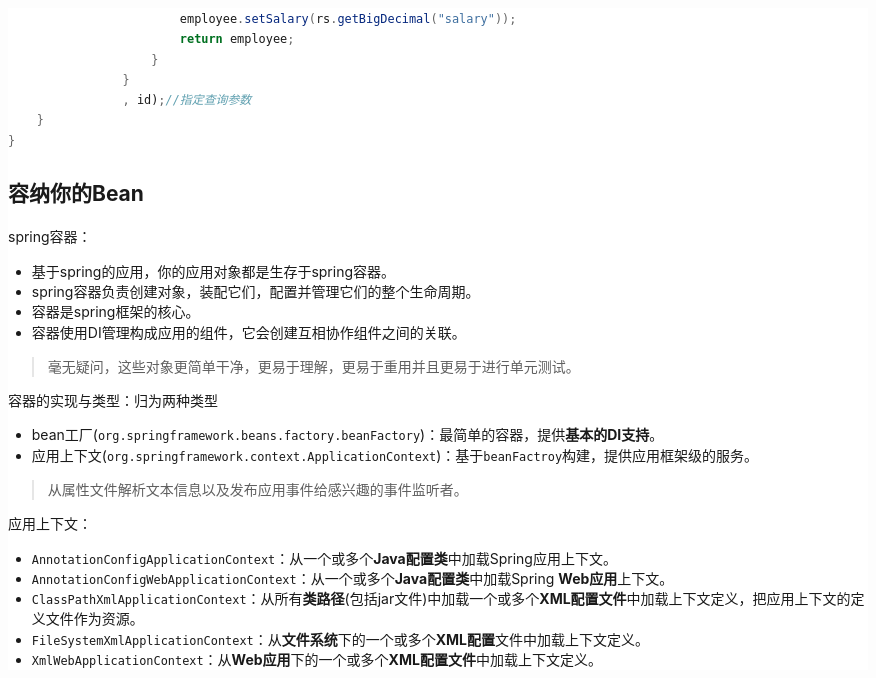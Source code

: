 ```java
                        employee.setSalary(rs.getBigDecimal("salary"));
                        return employee;
                    } 
                }
                , id);//指定查询参数
    }
}
```

## 容纳你的Bean

spring容器：
- 基于spring的应用，你的应用对象都是生存于spring容器。  
- spring容器负责创建对象，装配它们，配置并管理它们的整个生命周期。  
- 容器是spring框架的核心。
- 容器使用DI管理构成应用的组件，它会创建互相协作组件之间的关联。  
>毫无疑问，这些对象更简单干净，更易于理解，更易于重用并且更易于进行单元测试。 

容器的实现与类型：归为两种类型
- bean工厂(`org.springframework.beans.factory.beanFactory`)：最简单的容器，提供**基本的DI支持**。  
- 应用上下文(`org.springframework.context.ApplicationContext`)：基于`beanFactroy`构建，提供应用框架级的服务。  
>从属性文件解析文本信息以及发布应用事件给感兴趣的事件监听者。 

应用上下文：  
- `AnnotationConfigApplicationContext`：从一个或多个**Java配置类**中加载Spring应用上下文。 
- `AnnotationConfigWebApplicationContext`：从一个或多个**Java配置类**中加载Spring **Web应用**上下文。  
- `ClassPathXmlApplicationContext`：从所有**类路径**(包括jar文件)中加载一个或多个**XML配置文件**中加载上下文定义，把应用上下文的定义文件作为资源。  
- `FileSystemXmlApplicationContext`：从**文件系统**下的一个或多个**XML配置**文件中加载上下文定义。  
- `XmlWebApplicationContext`：从**Web应用**下的一个或多个**XML配置文件**中加载上下文定义。  

